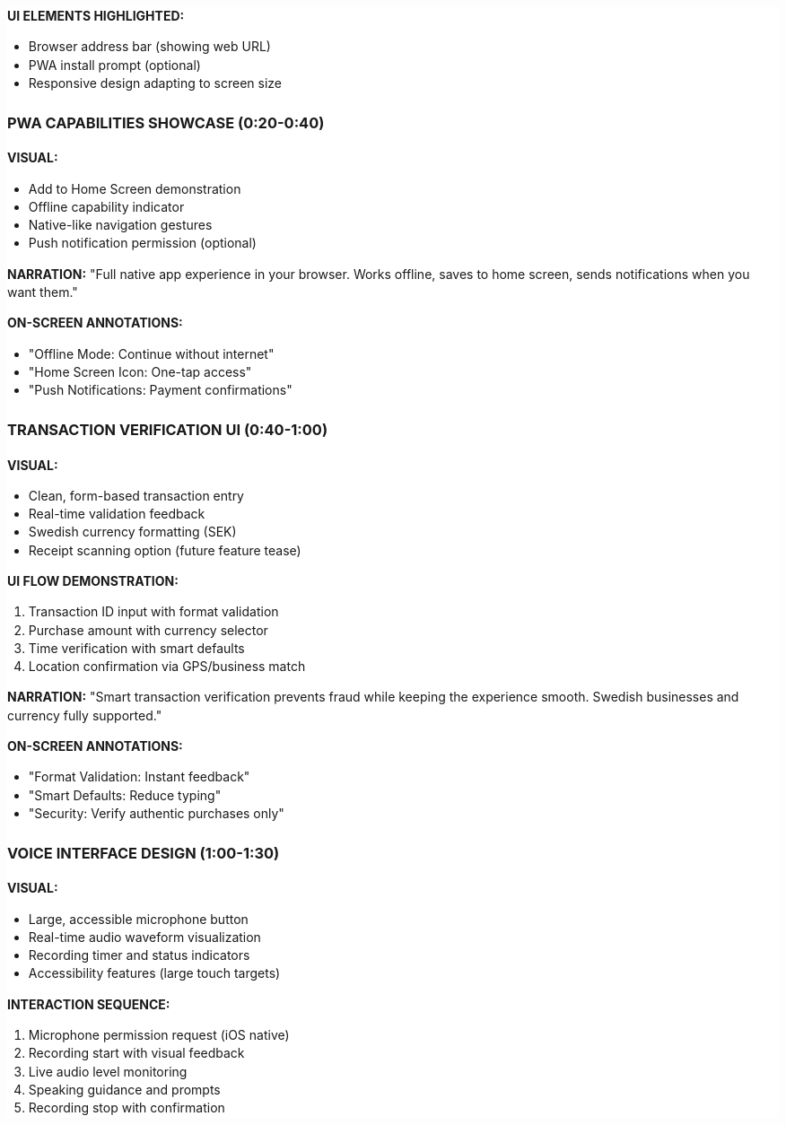 **UI ELEMENTS HIGHLIGHTED:**
- Browser address bar (showing web URL)
- PWA install prompt (optional)
- Responsive design adapting to screen size

### PWA CAPABILITIES SHOWCASE (0:20-0:40)
**VISUAL:**
- Add to Home Screen demonstration
- Offline capability indicator
- Native-like navigation gestures
- Push notification permission (optional)

**NARRATION:**
"Full native app experience in your browser. Works offline, saves to home screen, sends notifications when you want them."

**ON-SCREEN ANNOTATIONS:**
- "Offline Mode: Continue without internet"
- "Home Screen Icon: One-tap access"
- "Push Notifications: Payment confirmations"

### TRANSACTION VERIFICATION UI (0:40-1:00)
**VISUAL:**
- Clean, form-based transaction entry
- Real-time validation feedback
- Swedish currency formatting (SEK)
- Receipt scanning option (future feature tease)

**UI FLOW DEMONSTRATION:**
1. Transaction ID input with format validation
2. Purchase amount with currency selector
3. Time verification with smart defaults
4. Location confirmation via GPS/business match

**NARRATION:**
"Smart transaction verification prevents fraud while keeping the experience smooth. Swedish businesses and currency fully supported."

**ON-SCREEN ANNOTATIONS:**
- "Format Validation: Instant feedback"
- "Smart Defaults: Reduce typing"
- "Security: Verify authentic purchases only"

### VOICE INTERFACE DESIGN (1:00-1:30)
**VISUAL:**
- Large, accessible microphone button
- Real-time audio waveform visualization  
- Recording timer and status indicators
- Accessibility features (large touch targets)

**INTERACTION SEQUENCE:**
1. Microphone permission request (iOS native)
2. Recording start with visual feedback
3. Live audio level monitoring
4. Speaking guidance and prompts
5. Recording stop with confirmation
